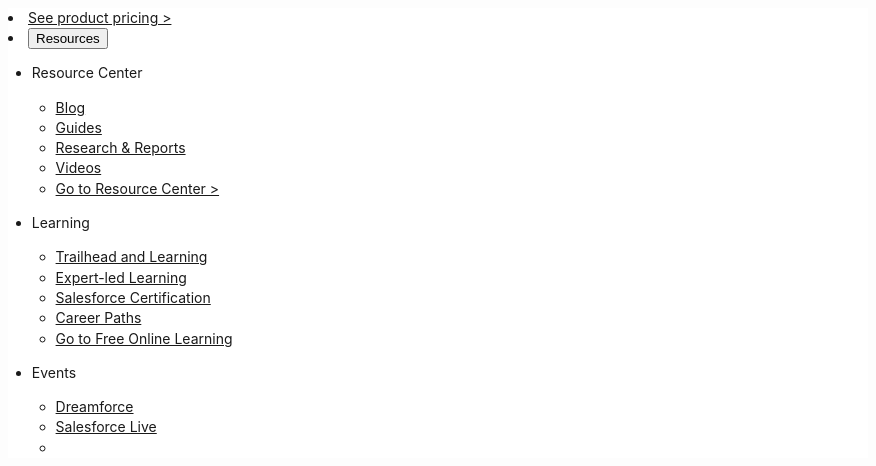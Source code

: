 <li class="nav-item">                     <a href="/editions-pricing/overview/">                                                  <span>See product pricing &gt; </span>                                              </a>                 </li>                      </ul>     </div> </li> </ul>       </div>      </div> </div>  </div>                     </li>                                      <li class="nav-item " id="solutions_menu_item">                         <button aria-expanded="false" tabindex="0" aria-haspopup="true" class="nav-item-link child-menu">                             <span>Resources</span>                             <span class="haschildIcon"></span>                         </button>                         <div id="drawer_solutions" class="sub-nav leftAlignedSubMenuElement " data-drawer-title="Resources" style="width: 860px;"><div class="menu-container section">        <div class="four-column">     <div class="menu-section">                  <ul class="responsiveListComponent parbase section"><li>     <span class="child-menu ">         <span role="heading" aria-level="3">Resource Center</span>         <span class="haschildIcon"></span>     </span>     <div class="sub-nav">         <ul>                              <li class="nav-item">                     <a href="https://www.salesforce.com/blog">                                                  <span>Blog </span>                                              </a>                 </li>                              <li class="nav-item">                     <a href="/resources/guides/">                                                  <span>Guides </span>                                              </a>                 </li>                              <li class="nav-item">                     <a href="/resources/research-reports/">                                                  <span>Research &amp; Reports </span>                                              </a>                 </li>                              <li class="nav-item">                     <a href="https://www.salesforce.com/video/">                                                  <span>Videos </span>                                              </a>                 </li>                              <li class="nav-item">                     <a href="/resources/">                                                  <span>Go to Resource Center &gt; </span>                                              </a>                 </li>                      </ul>     </div> </li> </ul>       </div>     <div class="menu-section">                           <ul class="responsiveListComponent parbase section"><li>     <span class="child-menu ">         <span role="heading" aria-level="3">Learning</span>         <span class="haschildIcon"></span>     </span>     <div class="sub-nav">         <ul>                              <li class="nav-item">                     <a href="/services/learn/overview/">                                                  <span>Trailhead and Learning </span>                                              </a>                 </li>                              <li class="nav-item">                     <a href="https://trailhead.salesforce.com/academy?&utm_source=sfdc&utm_medium=web-nav-learning-link&utm_campaign=trailhead_corp&d=7010M000002QRgjQAG" target="_blank">                                                  <span>Expert-led Learning </span>                         <span class="icon-sfdc-icon-offsite" aria-label="Open a new window">                         </span>                     </a>                 </li>                              <li class="nav-item">                     <a href="https://trailhead.salesforce.com/credentials/administratoroverview/" target="_blank">                                                  <span>Salesforce Certification </span>                         <span class="icon-sfdc-icon-offsite" aria-label="Open a new window">                         </span>                     </a>                 </li>                              <li class="nav-item">                     <a href="https://trailhead.salesforce.com/career-path/" target="_blank">                                                  <span>Career Paths </span>                         <span class="icon-sfdc-icon-offsite" aria-label="Open a new window">                         </span>                     </a>                 </li>                              <li class="nav-item">                     <a href="https://trailhead.salesforce.com/" target="_blank">                                                  <span>Go to Free Online Learning </span>                         <span class="icon-sfdc-icon-offsite" aria-label="Open a new window">                         </span>                     </a>                 </li>                      </ul>     </div> </li> </ul>       </div>     <div class="menu-section">                  <ul class="responsiveListComponent parbase section"><li>     <span class="child-menu ">         <span role="heading" aria-level="3">Events</span>         <span class="haschildIcon"></span>     </span>     <div class="sub-nav">         <ul>                              <li class="nav-item">                     <a href="https://www.salesforce.com/dreamforce/" target="_blank">                                                  <span>Dreamforce </span>                         <span class="icon-sfdc-icon-offsite" aria-label="Open a new window">                         </span>                     </a>                 </li>                              <li class="nav-item">                     <a href="https://www.salesforce.com/video/">                                                  <span>Salesforce Live </span>                                              </a>                 </li>                              <li class="nav-item">